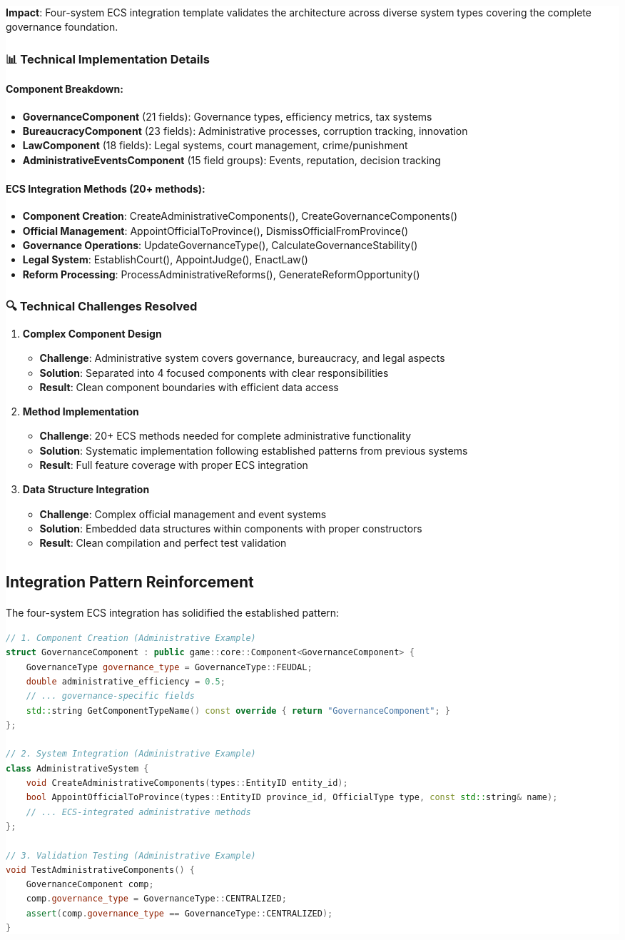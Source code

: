 **Impact**: Four-system ECS integration template validates the architecture across diverse system types covering the complete governance foundation.

### 📊 **Technical Implementation Details**

#### **Component Breakdown**:
- **GovernanceComponent** (21 fields): Governance types, efficiency metrics, tax systems
- **BureaucracyComponent** (23 fields): Administrative processes, corruption tracking, innovation
- **LawComponent** (18 fields): Legal systems, court management, crime/punishment
- **AdministrativeEventsComponent** (15 field groups): Events, reputation, decision tracking

#### **ECS Integration Methods** (20+ methods):
- **Component Creation**: CreateAdministrativeComponents(), CreateGovernanceComponents()
- **Official Management**: AppointOfficialToProvince(), DismissOfficialFromProvince()
- **Governance Operations**: UpdateGovernanceType(), CalculateGovernanceStability()
- **Legal System**: EstablishCourt(), AppointJudge(), EnactLaw()
- **Reform Processing**: ProcessAdministrativeReforms(), GenerateReformOpportunity()

### 🔍 **Technical Challenges Resolved**

1. **Complex Component Design**
   - **Challenge**: Administrative system covers governance, bureaucracy, and legal aspects
   - **Solution**: Separated into 4 focused components with clear responsibilities
   - **Result**: Clean component boundaries with efficient data access

2. **Method Implementation**
   - **Challenge**: 20+ ECS methods needed for complete administrative functionality
   - **Solution**: Systematic implementation following established patterns from previous systems
   - **Result**: Full feature coverage with proper ECS integration

3. **Data Structure Integration**
   - **Challenge**: Complex official management and event systems
   - **Solution**: Embedded data structures within components with proper constructors
   - **Result**: Clean compilation and perfect test validation

## Integration Pattern Reinforcement

The four-system ECS integration has solidified the established pattern:

```cpp
// 1. Component Creation (Administrative Example)
struct GovernanceComponent : public game::core::Component<GovernanceComponent> {
    GovernanceType governance_type = GovernanceType::FEUDAL;
    double administrative_efficiency = 0.5;
    // ... governance-specific fields
    std::string GetComponentTypeName() const override { return "GovernanceComponent"; }
};

// 2. System Integration (Administrative Example)
class AdministrativeSystem {
    void CreateAdministrativeComponents(types::EntityID entity_id);
    bool AppointOfficialToProvince(types::EntityID province_id, OfficialType type, const std::string& name);
    // ... ECS-integrated administrative methods
};

// 3. Validation Testing (Administrative Example)
void TestAdministrativeComponents() {
    GovernanceComponent comp;
    comp.governance_type = GovernanceType::CENTRALIZED;
    assert(comp.governance_type == GovernanceType::CENTRALIZED);
}
```
